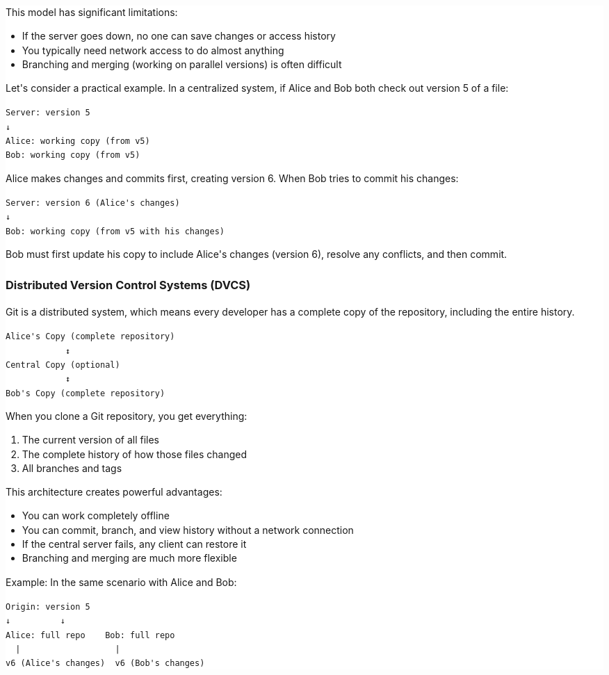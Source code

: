 This model has significant limitations:

* If the server goes down, no one can save changes or access history
* You typically need network access to do almost anything
* Branching and merging (working on parallel versions) is often difficult

Let's consider a practical example. In a centralized system, if Alice and Bob both check out version 5 of a file:

```
Server: version 5
↓
Alice: working copy (from v5)
Bob: working copy (from v5)
```

Alice makes changes and commits first, creating version 6. When Bob tries to commit his changes:

```
Server: version 6 (Alice's changes)
↓
Bob: working copy (from v5 with his changes)
```

Bob must first update his copy to include Alice's changes (version 6), resolve any conflicts, and then commit.

### Distributed Version Control Systems (DVCS)

Git is a distributed system, which means every developer has a complete copy of the repository, including the entire history.

```
Alice's Copy (complete repository)
            ↕
Central Copy (optional)
            ↕
Bob's Copy (complete repository)
```

When you clone a Git repository, you get everything:

1. The current version of all files
2. The complete history of how those files changed
3. All branches and tags

This architecture creates powerful advantages:

* You can work completely offline
* You can commit, branch, and view history without a network connection
* If the central server fails, any client can restore it
* Branching and merging are much more flexible

Example: In the same scenario with Alice and Bob:

```
Origin: version 5
↓          ↓
Alice: full repo    Bob: full repo
  |                   |
v6 (Alice's changes)  v6 (Bob's changes)
```

